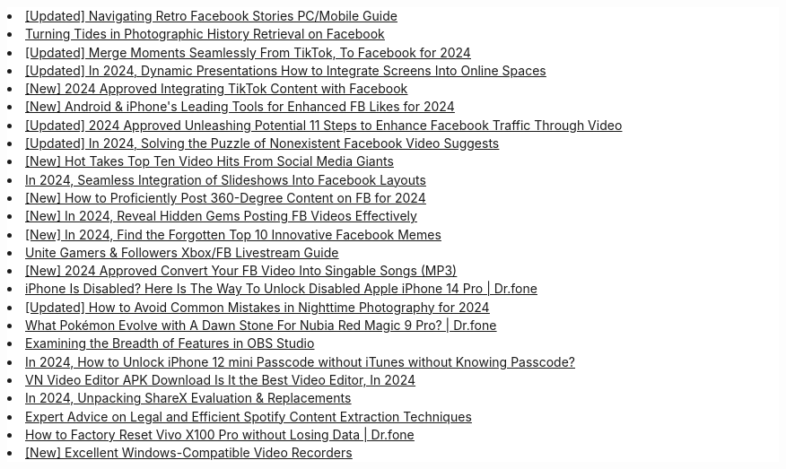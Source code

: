 <li><a href="https://facebook-clips.techidaily.com/updated-navigating-retro-facebook-stories-pcmobile-guide/"><u>[Updated] Navigating Retro Facebook Stories  PC/Mobile Guide</u></a></li>
<li><a href="https://facebook-clips.techidaily.com/turning-tides-in-photographic-history-retrieval-on-facebook/"><u>Turning Tides in Photographic History Retrieval on Facebook</u></a></li>
<li><a href="https://facebook-clips.techidaily.com/updated-merge-moments-seamlessly-from-tiktok-to-facebook-for-2024/"><u>[Updated] Merge Moments Seamlessly  From TikTok, To Facebook for 2024</u></a></li>
<li><a href="https://facebook-clips.techidaily.com/updated-in-2024-dynamic-presentations-how-to-integrate-screens-into-online-spaces/"><u>[Updated] In 2024, Dynamic Presentations  How to Integrate Screens Into Online Spaces</u></a></li>
<li><a href="https://facebook-clips.techidaily.com/new-2024-approved-integrating-tiktok-content-with-facebook/"><u>[New] 2024 Approved  Integrating TikTok Content with Facebook</u></a></li>
<li><a href="https://facebook-clips.techidaily.com/new-android-and-iphones-leading-tools-for-enhanced-fb-likes-for-2024/"><u>[New] Android & iPhone's Leading Tools for Enhanced FB Likes for 2024</u></a></li>
<li><a href="https://facebook-clips.techidaily.com/updated-2024-approved-unleashing-potential-11-steps-to-enhance-facebook-traffic-through-video/"><u>[Updated] 2024 Approved  Unleashing Potential  11 Steps to Enhance Facebook Traffic Through Video</u></a></li>
<li><a href="https://facebook-clips.techidaily.com/updated-in-2024-solving-the-puzzle-of-nonexistent-facebook-video-suggests/"><u>[Updated] In 2024, Solving the Puzzle of Nonexistent Facebook Video Suggests</u></a></li>
<li><a href="https://facebook-clips.techidaily.com/new-hot-takes-top-ten-video-hits-from-social-media-giants/"><u>[New] Hot Takes  Top Ten Video Hits From Social Media Giants</u></a></li>
<li><a href="https://facebook-clips.techidaily.com/in-2024-seamless-integration-of-slideshows-into-facebook-layouts/"><u>In 2024, Seamless Integration of Slideshows Into Facebook Layouts</u></a></li>
<li><a href="https://facebook-clips.techidaily.com/new-how-to-proficiently-post-360-degree-content-on-fb-for-2024/"><u>[New] How to Proficiently Post 360-Degree Content on FB for 2024</u></a></li>
<li><a href="https://facebook-clips.techidaily.com/new-in-2024-reveal-hidden-gems-posting-fb-videos-effectively/"><u>[New] In 2024, Reveal Hidden Gems  Posting FB Videos Effectively</u></a></li>
<li><a href="https://facebook-clips.techidaily.com/new-in-2024-find-the-forgotten-top-10-innovative-facebook-memes/"><u>[New] In 2024, Find the Forgotten  Top 10 Innovative Facebook Memes</u></a></li>
<li><a href="https://facebook-clips.techidaily.com/unite-gamers-and-followers-xboxfb-livestream-guide/"><u>Unite Gamers & Followers  Xbox/FB Livestream Guide</u></a></li>
<li><a href="https://facebook-clips.techidaily.com/new-2024-approved-convert-your-fb-video-into-singable-songs-mp3/"><u>[New] 2024 Approved  Convert Your FB Video Into Singable Songs (MP3)</u></a></li>
<li><a href="https://iphone-unlock.techidaily.com/iphone-is-disabled-here-is-the-way-to-unlock-disabled-apple-iphone-14-pro-drfone-by-drfone-ios/"><u>iPhone Is Disabled? Here Is The Way To Unlock Disabled Apple iPhone 14 Pro | Dr.fone</u></a></li>
<li><a href="https://screen-video-capture.techidaily.com/updated-how-to-avoid-common-mistakes-in-nighttime-photography-for-2024/"><u>[Updated] How to Avoid Common Mistakes in Nighttime Photography for 2024</u></a></li>
<li><a href="https://pokemon-go-android.techidaily.com/what-pokemon-evolve-with-a-dawn-stone-for-nubia-red-magic-9-pro-drfone-by-drfone-virtual-android/"><u>What Pokémon Evolve with A Dawn Stone For Nubia Red Magic 9 Pro? | Dr.fone</u></a></li>
<li><a href="https://screen-mirroring-recording.techidaily.com/examining-the-breadth-of-features-in-obs-studio/"><u>Examining the Breadth of Features in OBS Studio</u></a></li>
<li><a href="https://ios-unlock.techidaily.com/in-2024-how-to-unlock-iphone-12-mini-passcode-without-itunes-without-knowing-passcode-by-drfone-ios/"><u>In 2024, How to Unlock iPhone 12 mini Passcode without iTunes without Knowing Passcode?</u></a></li>
<li><a href="https://video-creation-software.techidaily.com/vn-video-editor-apk-download-is-it-the-best-video-editor-in-2024/"><u>VN Video Editor APK Download Is It the Best Video Editor, In 2024</u></a></li>
<li><a href="https://screen-activity-recording.techidaily.com/in-2024-unpacking-sharex-evaluation-and-replacements/"><u>In 2024, Unpacking ShareX  Evaluation & Replacements</u></a></li>
<li><a href="https://sound-optimizing.techidaily.com/expert-advice-on-legal-and-efficient-spotify-content-extraction-techniques/"><u>Expert Advice on Legal and Efficient Spotify Content Extraction Techniques</u></a></li>
<li><a href="https://techidaily.com/how-to-factory-reset-vivo-x100-pro-without-losing-data-drfone-by-drfone-reset-android-reset-android/"><u>How to Factory Reset Vivo X100 Pro without Losing Data | Dr.fone</u></a></li>
<li><a href="https://video-capture.techidaily.com/new-excellent-windows-compatible-video-recorders/"><u>[New] Excellent Windows-Compatible Video Recorders</u></a></li>